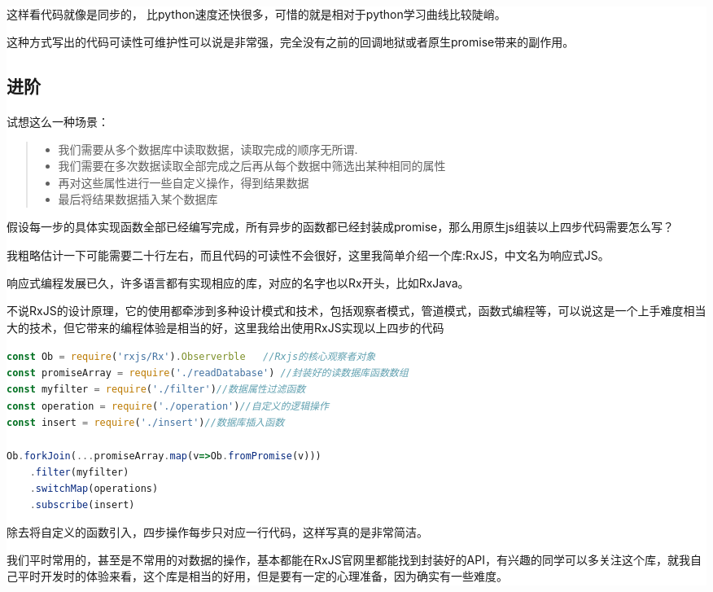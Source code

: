 这样看代码就像是同步的， 比python速度还快很多，可惜的就是相对于python学习曲线比较陡峭。

这种方式写出的代码可读性可维护性可以说是非常强，完全没有之前的回调地狱或者原生promise带来的副作用。



## 进阶

试想这么一种场景：

> * 我们需要从多个数据库中读取数据，读取完成的顺序无所谓.
> * 我们需要在多次数据读取全部完成之后再从每个数据中筛选出某种相同的属性
> * 再对这些属性进行一些自定义操作，得到结果数据
> * 最后将结果数据插入某个数据库

假设每一步的具体实现函数全部已经编写完成，所有异步的函数都已经封装成promise，那么用原生js组装以上四步代码需要怎么写？

我粗略估计一下可能需要二十行左右，而且代码的可读性不会很好，这里我简单介绍一个库:RxJS，中文名为响应式JS。

响应式编程发展已久，许多语言都有实现相应的库，对应的名字也以Rx开头，比如RxJava。

不说RxJS的设计原理，它的使用都牵涉到多种设计模式和技术，包括观察者模式，管道模式，函数式编程等，可以说这是一个上手难度相当大的技术，但它带来的编程体验是相当的好，这里我给出使用RxJS实现以上四步的代码

```js
const Ob = require('rxjs/Rx').Observerble   //Rxjs的核心观察者对象
const promiseArray = require('./readDatabase') //封装好的读数据库函数数组
const myfilter = require('./filter')//数据属性过滤函数
const operation = require('./operation')//自定义的逻辑操作
const insert = require('./insert')//数据库插入函数

Ob.forkJoin(...promiseArray.map(v=>Ob.fromPromise(v))) 
	.filter(myfilter)
	.switchMap(operations)
	.subscribe(insert)
```

除去将自定义的函数引入，四步操作每步只对应一行代码，这样写真的是非常简洁。

我们平时常用的，甚至是不常用的对数据的操作，基本都能在RxJS官网里都能找到封装好的API，有兴趣的同学可以多关注这个库，就我自己平时开发时的体验来看，这个库是相当的好用，但是要有一定的心理准备，因为确实有一些难度。